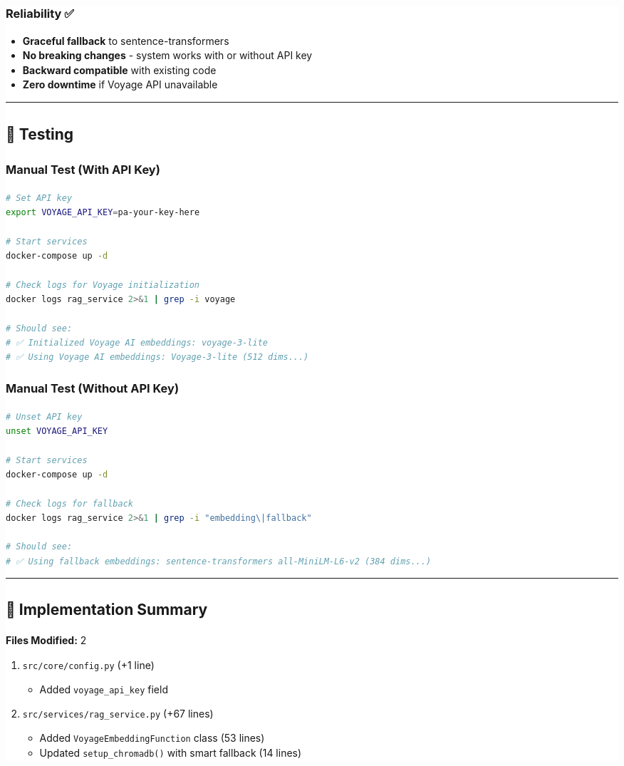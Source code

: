 ### Reliability ✅
- **Graceful fallback** to sentence-transformers
- **No breaking changes** - system works with or without API key
- **Backward compatible** with existing code
- **Zero downtime** if Voyage API unavailable

---

## 🧪 Testing

### Manual Test (With API Key)
```bash
# Set API key
export VOYAGE_API_KEY=pa-your-key-here

# Start services
docker-compose up -d

# Check logs for Voyage initialization
docker logs rag_service 2>&1 | grep -i voyage

# Should see:
# ✅ Initialized Voyage AI embeddings: voyage-3-lite
# ✅ Using Voyage AI embeddings: Voyage-3-lite (512 dims...)
```

### Manual Test (Without API Key)
```bash
# Unset API key
unset VOYAGE_API_KEY

# Start services
docker-compose up -d

# Check logs for fallback
docker logs rag_service 2>&1 | grep -i "embedding\|fallback"

# Should see:
# ✅ Using fallback embeddings: sentence-transformers all-MiniLM-L6-v2 (384 dims...)
```

---

## 📝 Implementation Summary

**Files Modified:** 2
1. `src/core/config.py` (+1 line)
   - Added `voyage_api_key` field

2. `src/services/rag_service.py` (+67 lines)
   - Added `VoyageEmbeddingFunction` class (53 lines)
   - Updated `setup_chromadb()` with smart fallback (14 lines)
